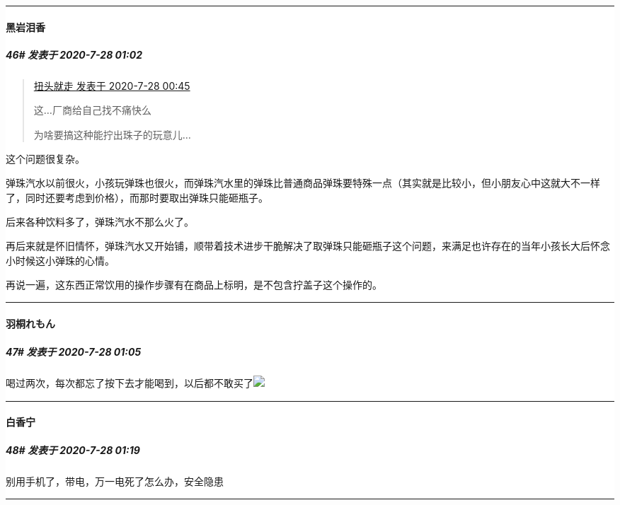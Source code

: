 





-----

####  黑岩泪香  
##### 46#       发表于 2020-7-28 01:02



<blockquote><a href="httphttps://bbs.saraba1st.com/2b/forum.php?mod=redirect&amp;goto=findpost&amp;pid=48234418&amp;ptid=1951851" target="_blank">扭头就走 发表于 2020-7-28 00:45</a>

这…厂商给自己找不痛快么

为啥要搞这种能拧出珠子的玩意儿…</blockquote>
这个问题很复杂。

弹珠汽水以前很火，小孩玩弹珠也很火，而弹珠汽水里的弹珠比普通商品弹珠要特殊一点（其实就是比较小，但小朋友心中这就大不一样了，同时还要考虑到价格），而那时要取出弹珠只能砸瓶子。

后来各种饮料多了，弹珠汽水不那么火了。

再后来就是怀旧情怀，弹珠汽水又开始铺，顺带着技术进步干脆解决了取弹珠只能砸瓶子这个问题，来满足也许存在的当年小孩长大后怀念小时候这小弹珠的心情。


再说一遍，这东西正常饮用的操作步骤有在商品上标明，是不包含拧盖子这个操作的。







-----

####  羽桐れもん  
##### 47#       发表于 2020-7-28 01:05




喝过两次，每次都忘了按下去才能喝到，以后都不敢买了<img src="https://static.saraba1st.com/image/smiley/face2017/001.png" referrerpolicy="no-referrer">







-----

####  白香宁  
##### 48#       发表于 2020-7-28 01:19




别用手机了，带电，万一电死了怎么办，安全隐患







-----
